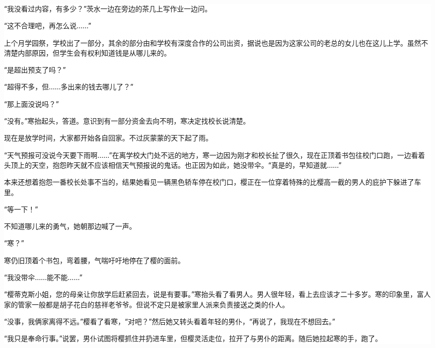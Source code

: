 

“我没看过内容，有多少？”茨水一边在旁边的茶几上写作业一边问。



“这不合理吧，再怎么说……”



上个月学园祭，学校出了一部分，其余的部分由和学校有深度合作的公司出资，据说也是因为这家公司的老总的女儿也在这儿上学。虽然不清楚内部原因，但学生会有权利知道钱是从哪儿来的。



“是超出预支了吗？”



“超得不多，但……多出来的钱去哪儿了？”



“那上面没说吗？”



“没有。”寒抬起头，答道。意识到有一部分资金去向不明，寒决定找校长说清楚。



现在是放学时间，大家都开始各自回家。不过灰蒙蒙的天下起了雨。



“天气预报可没说今天要下雨啊……”在离学校大门处不远的地方，寒一边因为刚才和校长扯了很久，现在正顶着书包往校门口跑，一边看着头顶上的天空，抱怨昨天就不应该相信天气预报说的鬼话。也正因为如此，她没带伞。“真是的，早知道就……”



本来还想着抱怨一番校长处事不当的，结果她看见一辆黑色轿车停在校门口，樱正在一位穿着特殊的比樱高一截的男人的庇护下躲进了车里。



“等一下！”



不知道哪儿来的勇气，她朝那边喊了一声。



“寒？”



寒仍旧顶着个书包，弯着腰，气喘吁吁地停在了樱的面前。



“我没带伞……能不能……”



“樱蒂克斯小姐，您的母亲让你放学后赶紧回去，说是有要事。”寒抬头看了看男人。男人很年轻，看上去应该才二十多岁。寒的印象里，富人家的管家一般都是胡子花白的慈祥老爷爷。但说不定只是被家里人派来负责接送之类的仆人。



“没事，我俩家离得不远。”樱看了看寒，“对吧？”然后她又转头看着年轻的男仆，“再说了，我现在不想回去。”



“我只是奉命行事。”说罢，男仆试图将樱抓住并扔进车里，但樱灵活走位，拉开了与男仆的距离。随后她拉起寒的手，跑了。



